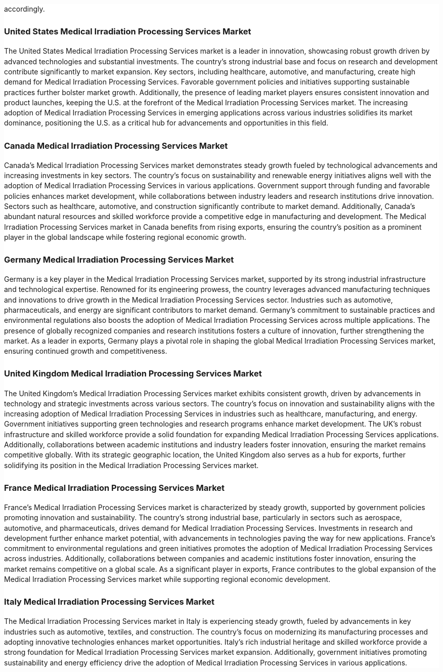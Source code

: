 accordingly.</p><h3>United States Medical Irradiation Processing Services Market</h3><p>The United States Medical Irradiation Processing Services market is a leader in innovation, showcasing robust growth driven by advanced technologies and substantial investments. The country&rsquo;s strong industrial base and focus on research and development contribute significantly to market expansion. Key sectors, including healthcare, automotive, and manufacturing, create high demand for Medical Irradiation Processing Services. Favorable government policies and initiatives supporting sustainable practices further bolster market growth. Additionally, the presence of leading market players ensures consistent innovation and product launches, keeping the U.S. at the forefront of the Medical Irradiation Processing Services market. The increasing adoption of Medical Irradiation Processing Services in emerging applications across various industries solidifies its market dominance, positioning the U.S. as a critical hub for advancements and opportunities in this field.</p><h3>Canada Medical Irradiation Processing Services Market</h3><p>Canada&rsquo;s Medical Irradiation Processing Services market demonstrates steady growth fueled by technological advancements and increasing investments in key sectors. The country&rsquo;s focus on sustainability and renewable energy initiatives aligns well with the adoption of Medical Irradiation Processing Services in various applications. Government support through funding and favorable policies enhances market development, while collaborations between industry leaders and research institutions drive innovation. Sectors such as healthcare, automotive, and construction significantly contribute to market demand. Additionally, Canada&rsquo;s abundant natural resources and skilled workforce provide a competitive edge in manufacturing and development. The Medical Irradiation Processing Services market in Canada benefits from rising exports, ensuring the country&rsquo;s position as a prominent player in the global landscape while fostering regional economic growth.</p><h3>Germany Medical Irradiation Processing Services Market</h3><p>Germany is a key player in the Medical Irradiation Processing Services market, supported by its strong industrial infrastructure and technological expertise. Renowned for its engineering prowess, the country leverages advanced manufacturing techniques and innovations to drive growth in the Medical Irradiation Processing Services sector. Industries such as automotive, pharmaceuticals, and energy are significant contributors to market demand. Germany&rsquo;s commitment to sustainable practices and environmental regulations also boosts the adoption of Medical Irradiation Processing Services across multiple applications. The presence of globally recognized companies and research institutions fosters a culture of innovation, further strengthening the market. As a leader in exports, Germany plays a pivotal role in shaping the global Medical Irradiation Processing Services market, ensuring continued growth and competitiveness.</p><h3>United Kingdom Medical Irradiation Processing Services Market</h3><p>The United Kingdom&rsquo;s Medical Irradiation Processing Services market exhibits consistent growth, driven by advancements in technology and strategic investments across various sectors. The country&rsquo;s focus on innovation and sustainability aligns with the increasing adoption of Medical Irradiation Processing Services in industries such as healthcare, manufacturing, and energy. Government initiatives supporting green technologies and research programs enhance market development. The UK&rsquo;s robust infrastructure and skilled workforce provide a solid foundation for expanding Medical Irradiation Processing Services applications. Additionally, collaborations between academic institutions and industry leaders foster innovation, ensuring the market remains competitive globally. With its strategic geographic location, the United Kingdom also serves as a hub for exports, further solidifying its position in the Medical Irradiation Processing Services market.</p><h3>France Medical Irradiation Processing Services Market</h3><p>France&rsquo;s Medical Irradiation Processing Services market is characterized by steady growth, supported by government policies promoting innovation and sustainability. The country&rsquo;s strong industrial base, particularly in sectors such as aerospace, automotive, and pharmaceuticals, drives demand for Medical Irradiation Processing Services. Investments in research and development further enhance market potential, with advancements in technologies paving the way for new applications. France&rsquo;s commitment to environmental regulations and green initiatives promotes the adoption of Medical Irradiation Processing Services across industries. Additionally, collaborations between companies and academic institutions foster innovation, ensuring the market remains competitive on a global scale. As a significant player in exports, France contributes to the global expansion of the Medical Irradiation Processing Services market while supporting regional economic development.</p><h3>Italy Medical Irradiation Processing Services Market</h3><p>The Medical Irradiation Processing Services market in Italy is experiencing steady growth, fueled by advancements in key industries such as automotive, textiles, and construction. The country&rsquo;s focus on modernizing its manufacturing processes and adopting innovative technologies enhances market opportunities. Italy&rsquo;s rich industrial heritage and skilled workforce provide a strong foundation for Medical Irradiation Processing Services market expansion. Additionally, government initiatives promoting sustainability and energy efficiency drive the adoption of Medical Irradiation Processing Services in various applications.